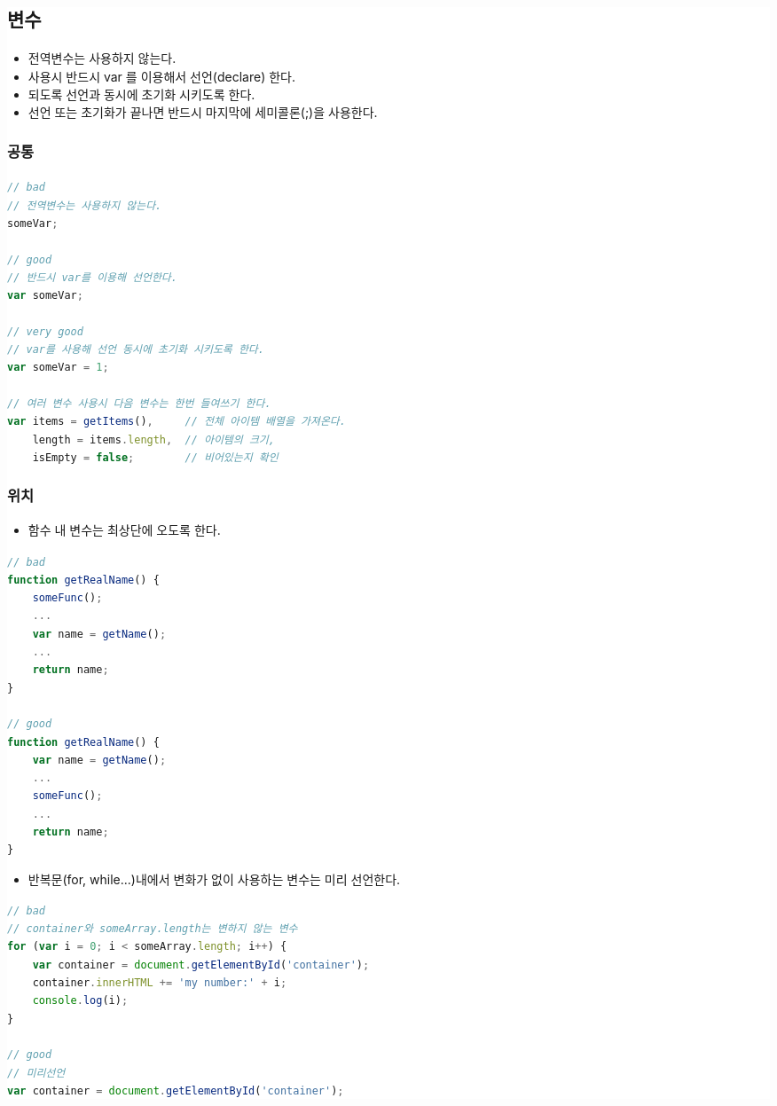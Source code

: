## 변수
* 전역변수는 사용하지 않는다.
* 사용시 반드시 var 를 이용해서 선언(declare) 한다.
* 되도록 선언과 동시에 초기화 시키도록 한다.
* 선언 또는 초기화가 끝나면 반드시 마지막에 세미콜론(;)을 사용한다.

### 공통
```javascript
// bad
// 전역변수는 사용하지 않는다.
someVar;

// good
// 반드시 var를 이용해 선언한다.
var someVar;

// very good
// var를 사용해 선언 동시에 초기화 시키도록 한다.
var someVar = 1;

// 여러 변수 사용시 다음 변수는 한번 들여쓰기 한다.
var items = getItems(),     // 전체 아이템 배열을 가져온다.
    length = items.length,  // 아이템의 크기,
    isEmpty = false;        // 비어있는지 확인
```

### 위치
* 함수 내 변수는 최상단에 오도록 한다.

```javascript
// bad
function getRealName() {
    someFunc();
    ...
    var name = getName();
    ...
    return name;
}

// good
function getRealName() {
    var name = getName();
    ...
    someFunc();
    ...
    return name;
}
```

* 반복문(for, while...)내에서 변화가 없이 사용하는 변수는 미리 선언한다.

```javascript
// bad
// container와 someArray.length는 변하지 않는 변수
for (var i = 0; i < someArray.length; i++) {
    var container = document.getElementById('container');
    container.innerHTML += 'my number:' + i;
    console.log(i);
}

// good
// 미리선언
var container = document.getElementById('container');

```